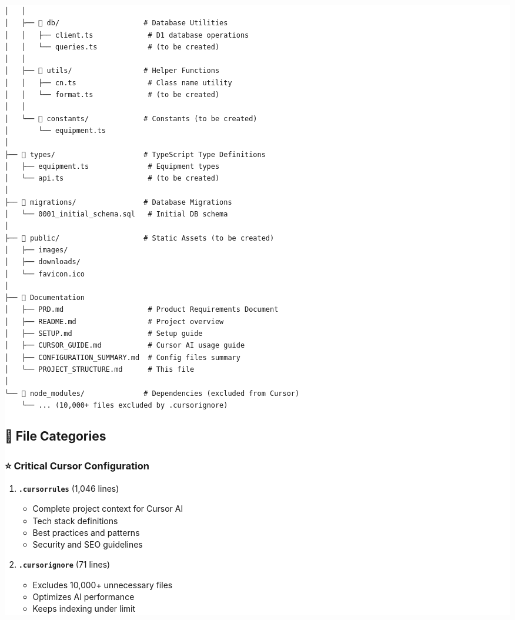 ```
│   │
│   ├── 📂 db/                    # Database Utilities
│   │   ├── client.ts             # D1 database operations
│   │   └── queries.ts            # (to be created)
│   │
│   ├── 📂 utils/                 # Helper Functions
│   │   ├── cn.ts                 # Class name utility
│   │   └── format.ts             # (to be created)
│   │
│   └── 📂 constants/             # Constants (to be created)
│       └── equipment.ts
│
├── 📂 types/                     # TypeScript Type Definitions
│   ├── equipment.ts              # Equipment types
│   └── api.ts                    # (to be created)
│
├── 📂 migrations/                # Database Migrations
│   └── 0001_initial_schema.sql   # Initial DB schema
│
├── 📂 public/                    # Static Assets (to be created)
│   ├── images/
│   ├── downloads/
│   └── favicon.ico
│
├── 📄 Documentation
│   ├── PRD.md                    # Product Requirements Document
│   ├── README.md                 # Project overview
│   ├── SETUP.md                  # Setup guide
│   ├── CURSOR_GUIDE.md           # Cursor AI usage guide
│   ├── CONFIGURATION_SUMMARY.md  # Config files summary
│   └── PROJECT_STRUCTURE.md      # This file
│
└── 📂 node_modules/              # Dependencies (excluded from Cursor)
    └── ... (10,000+ files excluded by .cursorignore)
```

## 🎯 File Categories

### ⭐ Critical Cursor Configuration
1. **`.cursorrules`** (1,046 lines)
   - Complete project context for Cursor AI
   - Tech stack definitions
   - Best practices and patterns
   - Security and SEO guidelines

2. **`.cursorignore`** (71 lines)
   - Excludes 10,000+ unnecessary files
   - Optimizes AI performance
   - Keeps indexing under limit
